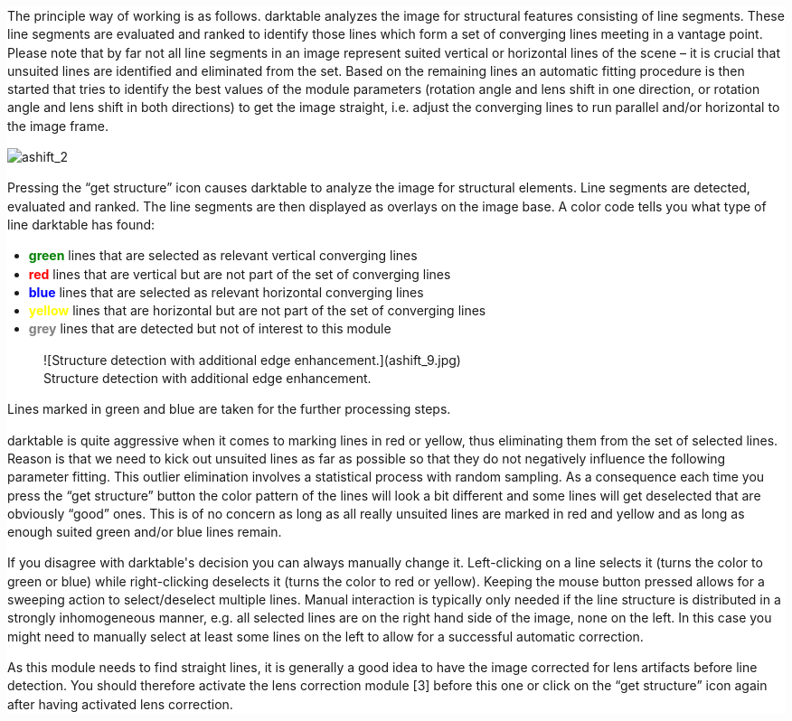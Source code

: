 The principle way of working is as follows. darktable analyzes the image for structural features consisting of line segments. These line segments are evaluated and ranked to identify those lines which form a set of converging lines meeting in a vantage point. Please note that by far not all line segments in an image represent suited vertical or horizontal lines of the scene&nbsp;– it is crucial that unsuited lines are identified and eliminated from the set. Based on the remaining lines an automatic fitting procedure is then started that tries to identify the best values of the module parameters (rotation angle and lens shift in one direction, or rotation angle and lens shift in both directions) to get the image straight, i.e. adjust the converging lines to run parallel and/or horizontal to the image frame.

![ashift_2](ashift_2.jpg)

Pressing the “get structure” icon causes darktable to analyze the image for structural elements. Line segments are detected, evaluated and ranked. The line segments are then displayed as overlays on the image base. A color code tells you what type of line darktable has found:

* **<span style="color: green">green</span>** lines that are selected as relevant vertical converging lines
* **<span style="color: red">red</span>** lines that are vertical but are not part of the set of converging lines
* **<span style="color: blue">blue</span>** lines that are selected as relevant horizontal converging lines
* **<span style="color: yellow">yellow</span>** lines that are horizontal but are not part of the set of converging lines
* **<span style="color: gray">grey</span>** lines that are detected but not of interest to this module

<figure markdown="span" role="group">
![Structure detection with additional edge enhancement.](ashift_9.jpg)
<figcaption>Structure detection with additional edge enhancement.</figcaption>
</figure>

Lines marked in green and blue are taken for the further processing steps.

darktable is quite aggressive when it comes to marking lines in red or yellow, thus eliminating them from the set of selected lines. Reason is that we need to kick out unsuited lines as far as possible so that they do not negatively influence the following parameter fitting. This outlier elimination involves a statistical process with random sampling. As a consequence each time you press the “get structure” button the color pattern of the lines will look a bit different and some lines will get deselected that are obviously “good” ones. This is of no concern as long as all really unsuited lines are marked in red and yellow and as long as enough suited green and/or blue lines remain.

If you disagree with darktable's decision you can always manually change it. Left-clicking on a line selects it (turns the color to green or blue) while right-clicking deselects it (turns the color to red or yellow). Keeping the mouse button pressed allows for a sweeping action to select/deselect multiple lines. Manual interaction is typically only needed if the line structure is distributed in a strongly inhomogeneous manner, e.g. all selected lines are on the right hand side of the image, none on the left. In this case you might need to manually select at least some lines on the left to allow for a successful automatic correction.

As this module needs to find straight lines, it is generally a good idea to have the image corrected for lens artifacts before line detection. You should therefore activate the lens correction module [3] before this one or click on the “get structure” icon again after having activated lens correction.
